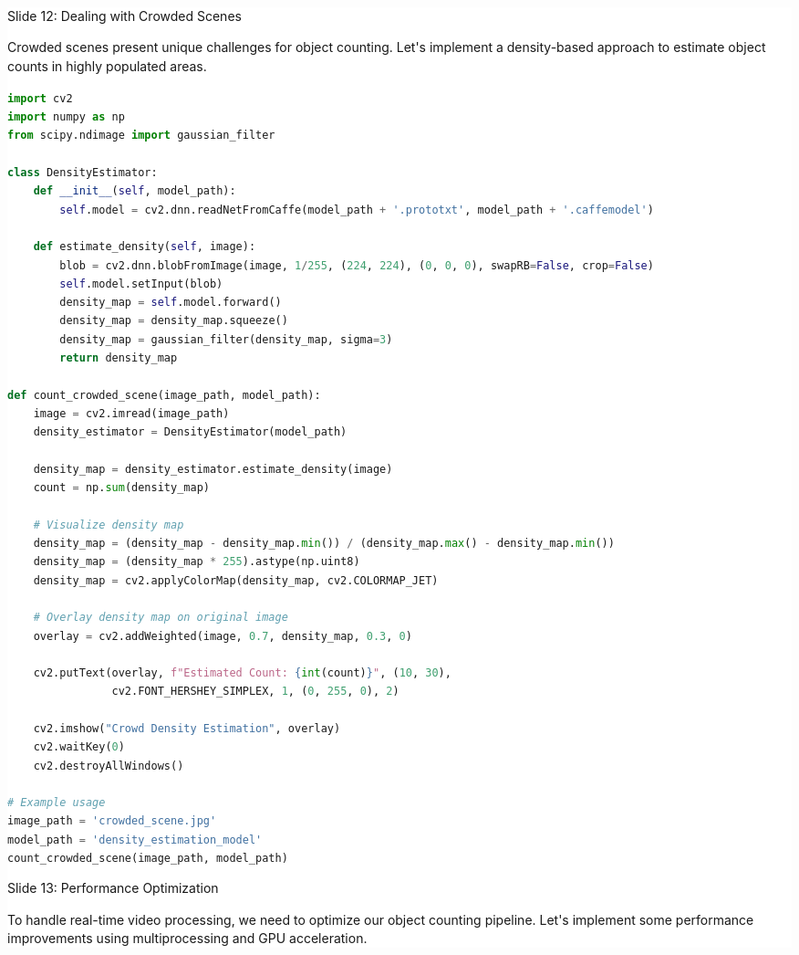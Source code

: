 Slide 12: Dealing with Crowded Scenes

Crowded scenes present unique challenges for object counting. Let's implement a density-based approach to estimate object counts in highly populated areas.

```python
import cv2
import numpy as np
from scipy.ndimage import gaussian_filter

class DensityEstimator:
    def __init__(self, model_path):
        self.model = cv2.dnn.readNetFromCaffe(model_path + '.prototxt', model_path + '.caffemodel')

    def estimate_density(self, image):
        blob = cv2.dnn.blobFromImage(image, 1/255, (224, 224), (0, 0, 0), swapRB=False, crop=False)
        self.model.setInput(blob)
        density_map = self.model.forward()
        density_map = density_map.squeeze()
        density_map = gaussian_filter(density_map, sigma=3)
        return density_map

def count_crowded_scene(image_path, model_path):
    image = cv2.imread(image_path)
    density_estimator = DensityEstimator(model_path)
    
    density_map = density_estimator.estimate_density(image)
    count = np.sum(density_map)
    
    # Visualize density map
    density_map = (density_map - density_map.min()) / (density_map.max() - density_map.min())
    density_map = (density_map * 255).astype(np.uint8)
    density_map = cv2.applyColorMap(density_map, cv2.COLORMAP_JET)
    
    # Overlay density map on original image
    overlay = cv2.addWeighted(image, 0.7, density_map, 0.3, 0)
    
    cv2.putText(overlay, f"Estimated Count: {int(count)}", (10, 30),
                cv2.FONT_HERSHEY_SIMPLEX, 1, (0, 255, 0), 2)
    
    cv2.imshow("Crowd Density Estimation", overlay)
    cv2.waitKey(0)
    cv2.destroyAllWindows()

# Example usage
image_path = 'crowded_scene.jpg'
model_path = 'density_estimation_model'
count_crowded_scene(image_path, model_path)
```

Slide 13: Performance Optimization

To handle real-time video processing, we need to optimize our object counting pipeline. Let's implement some performance improvements using multiprocessing and GPU acceleration.
